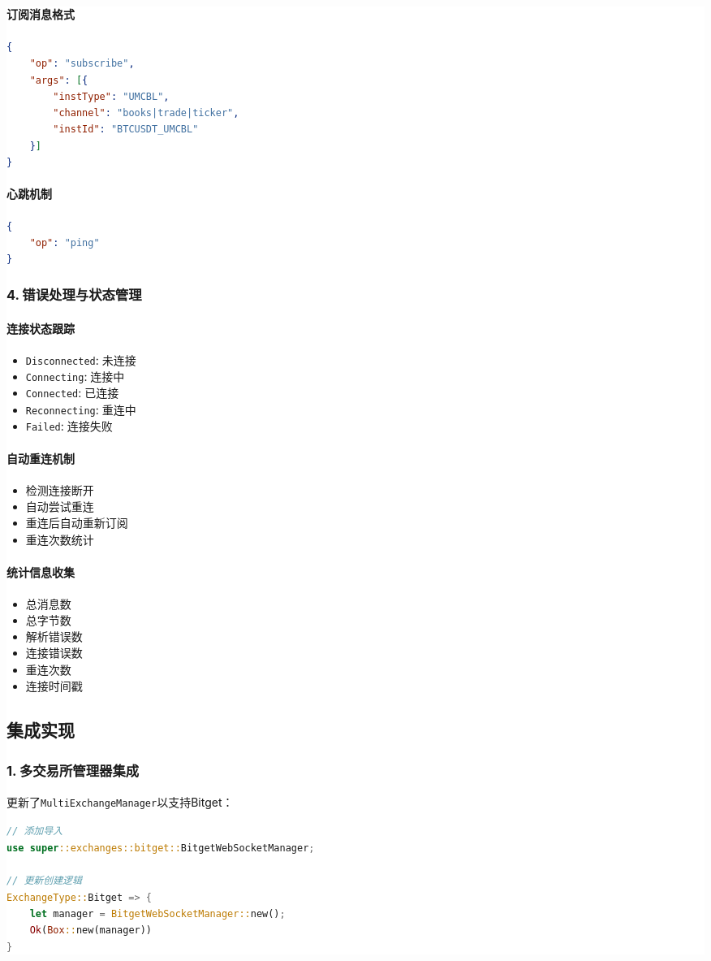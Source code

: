 #### 订阅消息格式
```json
{
    "op": "subscribe",
    "args": [{
        "instType": "UMCBL",
        "channel": "books|trade|ticker",
        "instId": "BTCUSDT_UMCBL"
    }]
}
```

#### 心跳机制
```json
{
    "op": "ping"
}
```

### 4. 错误处理与状态管理

#### 连接状态跟踪
- `Disconnected`: 未连接
- `Connecting`: 连接中
- `Connected`: 已连接
- `Reconnecting`: 重连中
- `Failed`: 连接失败

#### 自动重连机制
- 检测连接断开
- 自动尝试重连
- 重连后自动重新订阅
- 重连次数统计

#### 统计信息收集
- 总消息数
- 总字节数
- 解析错误数
- 连接错误数
- 重连次数
- 连接时间戳

## 集成实现

### 1. 多交易所管理器集成
更新了`MultiExchangeManager`以支持Bitget：

```rust
// 添加导入
use super::exchanges::bitget::BitgetWebSocketManager;

// 更新创建逻辑
ExchangeType::Bitget => {
    let manager = BitgetWebSocketManager::new();
    Ok(Box::new(manager))
}
```
